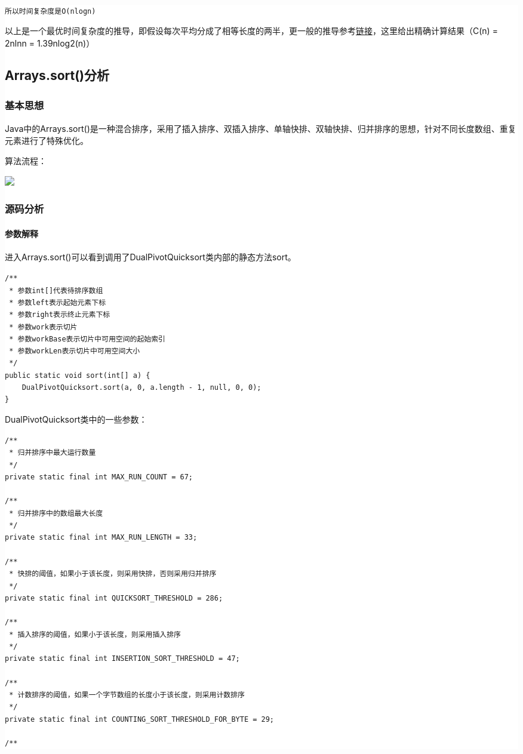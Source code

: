 ```
所以时间复杂度是O(nlogn)
```

以上是一个最优时间复杂度的推导，即假设每次平均分成了相等长度的两半，更一般的推导参考[链接](http://t.zoukankan.com/javawebsoa-p-3194015.html)，这里给出精确计算结果（C(n) = 2nlnn = 1.39nlog2(n)）

## Arrays.sort()分析

### 基本思想

Java中的Arrays.sort()是一种混合排序，采用了插入排序、双插入排序、单轴快排、双轴快排、归并排序的思想，针对不同长度数组、重复元素进行了特殊优化。

算法流程：

![](https://s3.bmp.ovh/imgs/2022/05/03/ed5f72802bdcc03e.png)

### 源码分析

#### 参数解释

进入Arrays.sort()可以看到调用了DualPivotQuicksort类内部的静态方法sort。

```
/**
 * 参数int[]代表待排序数组
 * 参数left表示起始元素下标
 * 参数right表示终止元素下标
 * 参数work表示切片
 * 参数workBase表示切片中可用空间的起始索引
 * 参数workLen表示切片中可用空间大小
 */
public static void sort(int[] a) {
    DualPivotQuicksort.sort(a, 0, a.length - 1, null, 0, 0);
}
```

DualPivotQuicksort类中的一些参数：

```
/**
 * 归并排序中最大运行数量
 */
private static final int MAX_RUN_COUNT = 67;

/**
 * 归并排序中的数组最大长度
 */
private static final int MAX_RUN_LENGTH = 33;

/**
 * 快排的阈值，如果小于该长度，则采用快排，否则采用归并排序
 */
private static final int QUICKSORT_THRESHOLD = 286;

/**
 * 插入排序的阈值，如果小于该长度，则采用插入排序
 */
private static final int INSERTION_SORT_THRESHOLD = 47;

/**
 * 计数排序的阈值，如果一个字节数组的长度小于该长度，则采用计数排序
 */
private static final int COUNTING_SORT_THRESHOLD_FOR_BYTE = 29;

/**
```